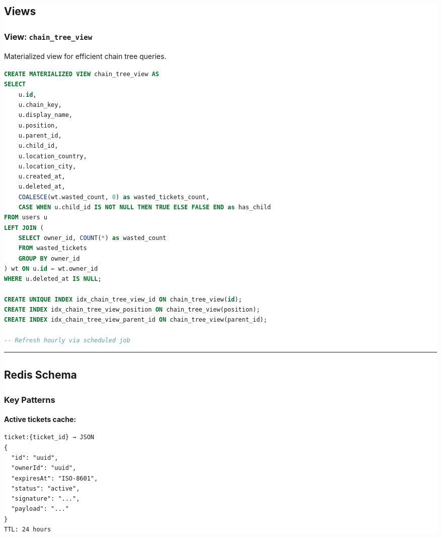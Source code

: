 
## Views

### View: `chain_tree_view`

Materialized view for efficient chain tree queries.

```sql
CREATE MATERIALIZED VIEW chain_tree_view AS
SELECT
    u.id,
    u.chain_key,
    u.display_name,
    u.position,
    u.parent_id,
    u.child_id,
    u.location_country,
    u.location_city,
    u.created_at,
    u.deleted_at,
    COALESCE(wt.wasted_count, 0) as wasted_tickets_count,
    CASE WHEN u.child_id IS NOT NULL THEN TRUE ELSE FALSE END as has_child
FROM users u
LEFT JOIN (
    SELECT owner_id, COUNT(*) as wasted_count
    FROM wasted_tickets
    GROUP BY owner_id
) wt ON u.id = wt.owner_id
WHERE u.deleted_at IS NULL;

CREATE UNIQUE INDEX idx_chain_tree_view_id ON chain_tree_view(id);
CREATE INDEX idx_chain_tree_view_position ON chain_tree_view(position);
CREATE INDEX idx_chain_tree_view_parent_id ON chain_tree_view(parent_id);

-- Refresh hourly via scheduled job
```

---

## Redis Schema

### Key Patterns

**Active tickets cache:**
```
ticket:{ticket_id} → JSON
{
  "id": "uuid",
  "ownerId": "uuid",
  "expiresAt": "ISO-8601",
  "status": "active",
  "signature": "...",
  "payload": "..."
}
TTL: 24 hours
```

